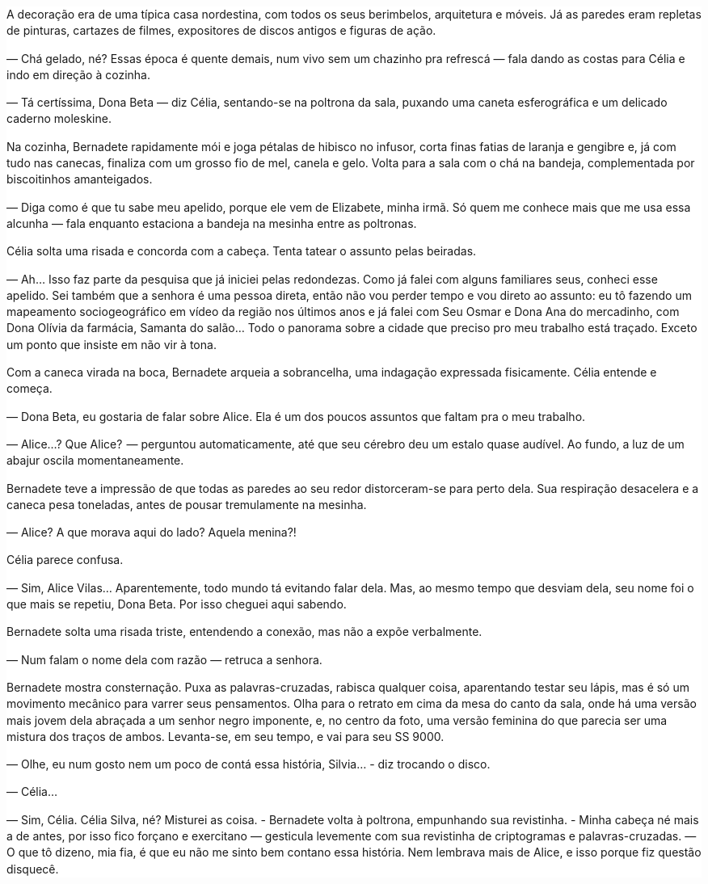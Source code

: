 A decoração era de uma típica casa nordestina, com todos os seus berimbelos, arquitetura e móveis. Já as paredes eram repletas de pinturas, cartazes de filmes, expositores de discos antigos e figuras de ação.

— Chá gelado, né? Essas época é quente demais, num vivo sem um chazinho pra refrescá — fala dando as costas para Célia e indo em direção à cozinha.

— Tá certíssima, Dona Beta — diz Célia, sentando-se na poltrona da sala, puxando uma caneta esferográfica e um delicado caderno moleskine.

Na cozinha, Bernadete rapidamente mói e joga pétalas de hibisco no infusor, corta finas fatias de laranja e gengibre e, já com tudo nas canecas, finaliza com um grosso fio de mel, canela e gelo. Volta para a sala com o chá na bandeja, complementada por biscoitinhos amanteigados. 

— Diga como é que tu sabe meu apelido, porque ele vem de Elizabete, minha irmã. Só quem me conhece mais que me usa essa alcunha — fala enquanto estaciona a bandeja na mesinha entre as poltronas.

Célia solta uma risada e concorda com a cabeça. Tenta tatear o assunto pelas beiradas.

— Ah… Isso faz parte da pesquisa que já iniciei pelas redondezas. Como já falei com alguns familiares seus, conheci esse apelido. Sei também que a senhora é uma pessoa direta,  então não vou perder tempo e vou direto ao assunto: eu tô fazendo um mapeamento sociogeográfico em vídeo da região nos últimos anos e já falei com Seu Osmar e Dona Ana do mercadinho, com Dona Olívia da farmácia, Samanta do salão… Todo o panorama sobre a cidade que preciso pro meu trabalho está traçado. Exceto um ponto que insiste em não vir à tona.

Com a caneca virada na boca, Bernadete arqueia a sobrancelha, uma indagação expressada fisicamente. Célia entende e começa.

— Dona Beta, eu gostaria de falar sobre Alice. Ela é um dos poucos assuntos que faltam pra o meu trabalho.

— Alice…? Que Alice?  — perguntou automaticamente, até que seu cérebro deu um estalo quase audível. Ao fundo, a luz de um abajur oscila momentaneamente.

Bernadete teve a impressão de que todas as paredes ao seu redor distorceram-se para perto dela. Sua respiração desacelera e a caneca pesa toneladas, antes de pousar tremulamente na mesinha.

— Alice? A que morava aqui do lado? Aquela menina?!

Célia parece confusa.

— Sim, Alice Vilas… Aparentemente, todo mundo tá evitando falar dela. Mas, ao mesmo tempo que desviam dela, seu nome foi o que mais se repetiu, Dona Beta. Por isso cheguei aqui sabendo.

Bernadete solta uma risada triste, entendendo a conexão, mas não a expõe verbalmente.

— Num falam o nome dela com razão — retruca a senhora.

Bernadete mostra consternação. Puxa as palavras-cruzadas, rabisca qualquer coisa, aparentando testar seu lápis, mas é só um movimento mecânico para varrer seus pensamentos. Olha para o retrato em cima da mesa do canto da sala, onde há uma versão mais jovem dela abraçada a um senhor negro imponente, e, no centro da foto, uma versão feminina do que parecia ser uma mistura dos traços de ambos. Levanta-se, em seu tempo, e vai para seu SS 9000.

— Olhe, eu num gosto nem um poco de contá essa história, Silvia… - diz trocando o disco.

— Célia…

— Sim, Célia. Célia Silva, né? Misturei as coisa. - Bernadete volta à poltrona, empunhando sua revistinha. - Minha cabeça né mais a de antes, por isso fico forçano e exercitano — gesticula levemente com sua revistinha de criptogramas e palavras-cruzadas. — O que tô dizeno, mia fia, é que eu não me sinto bem contano essa história. Nem lembrava mais de Alice, e isso porque fiz questão disquecê.
